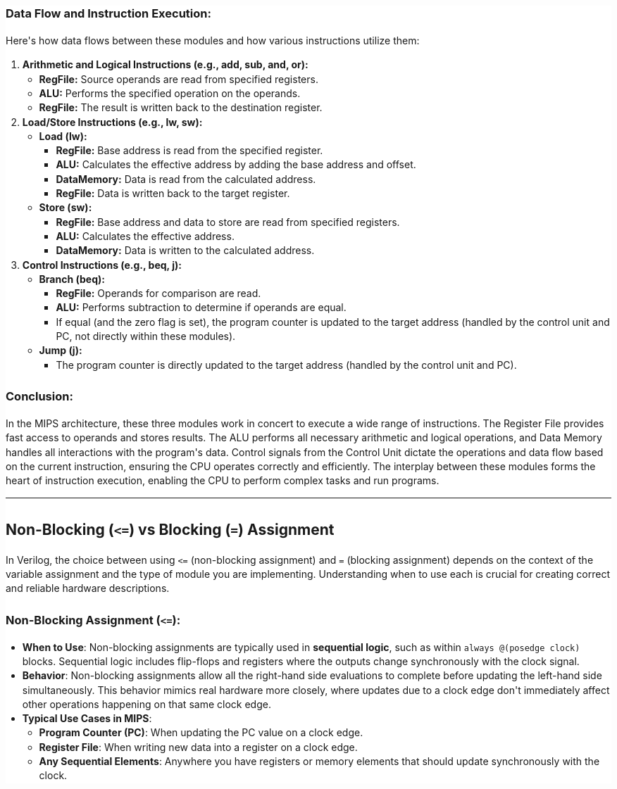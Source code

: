 ### Data Flow and Instruction Execution:

Here's how data flows between these modules and how various instructions utilize them:

1. **Arithmetic and Logical Instructions (e.g., add, sub, and, or):**
    - **RegFile:** Source operands are read from specified registers.
    - **ALU:** Performs the specified operation on the operands.
    - **RegFile:** The result is written back to the destination register.
2. **Load/Store Instructions (e.g., lw, sw):**
    - **Load (lw):**
        - **RegFile:** Base address is read from the specified register.
        - **ALU:** Calculates the effective address by adding the base address and offset.
        - **DataMemory:** Data is read from the calculated address.
        - **RegFile:** Data is written back to the target register.
    - **Store (sw):**
        - **RegFile:** Base address and data to store are read from specified registers.
        - **ALU:** Calculates the effective address.
        - **DataMemory:** Data is written to the calculated address.
3. **Control Instructions (e.g., beq, j):**
    - **Branch (beq):**
        - **RegFile:** Operands for comparison are read.
        - **ALU:** Performs subtraction to determine if operands are equal.
        - If equal (and the zero flag is set), the program counter is updated to the target address (handled by the control unit and PC, not directly within these modules).
    - **Jump (j):**
        - The program counter is directly updated to the target address (handled by the control unit and PC).

### Conclusion:

In the MIPS architecture, these three modules work in concert to execute a wide range of instructions. The Register File provides fast access to operands and stores results. The ALU performs all necessary arithmetic and logical operations, and Data Memory handles all interactions with the program's data. Control signals from the Control Unit dictate the operations and data flow based on the current instruction, ensuring the CPU operates correctly and efficiently. The interplay between these modules forms the heart of instruction execution, enabling the CPU to perform complex tasks and run programs.

---

## Non-Blocking (`<=`) vs Blocking (`=`) Assignment

In Verilog, the choice between using `<=` (non-blocking assignment) and `=` (blocking assignment) depends on the context of the variable assignment and the type of module you are implementing. Understanding when to use each is crucial for creating correct and reliable hardware descriptions.

### Non-Blocking Assignment (`<=`):

- **When to Use**: Non-blocking assignments are typically used in **sequential logic**, such as within `always @(posedge clock)` blocks. Sequential logic includes flip-flops and registers where the outputs change synchronously with the clock signal.
- **Behavior**: Non-blocking assignments allow all the right-hand side evaluations to complete before updating the left-hand side simultaneously. This behavior mimics real hardware more closely, where updates due to a clock edge don't immediately affect other operations happening on that same clock edge.
- **Typical Use Cases in MIPS**:
    - **Program Counter (PC)**: When updating the PC value on a clock edge.
    - **Register File**: When writing new data into a register on a clock edge.
    - **Any Sequential Elements**: Anywhere you have registers or memory elements that should update synchronously with the clock.
